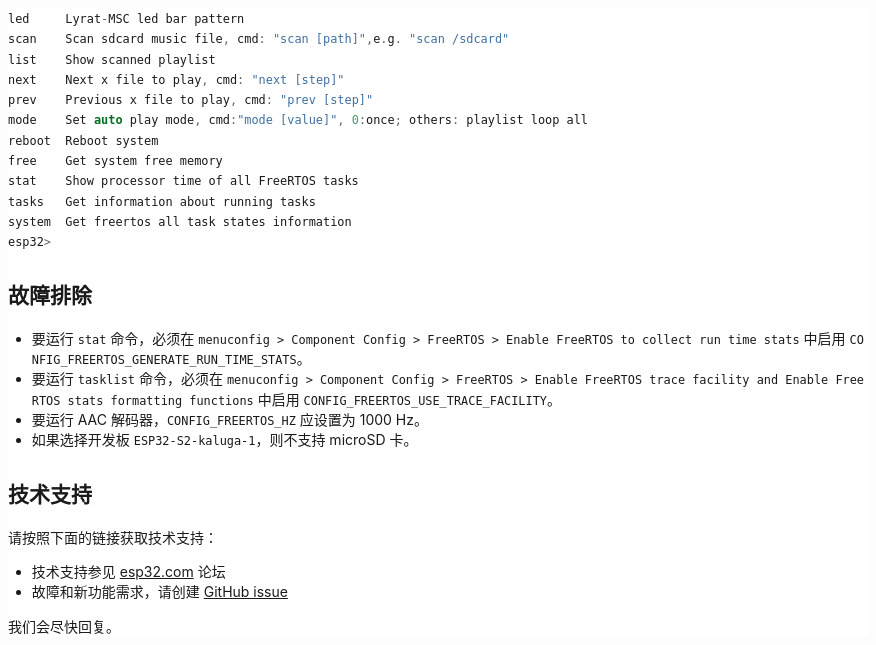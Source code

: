 ```c
led     Lyrat-MSC led bar pattern
scan    Scan sdcard music file, cmd: "scan [path]",e.g. "scan /sdcard"
list    Show scanned playlist
next    Next x file to play, cmd: "next [step]"
prev    Previous x file to play, cmd: "prev [step]"
mode    Set auto play mode, cmd:"mode [value]", 0:once; others: playlist loop all
reboot  Reboot system
free    Get system free memory
stat    Show processor time of all FreeRTOS tasks
tasks   Get information about running tasks
system  Get freertos all task states information
esp32>

```


## 故障排除

- 要运行 `stat` 命令，必须在 `menuconfig > Component Config > FreeRTOS > Enable FreeRTOS to collect run time stats` 中启用 `CONFIG_FREERTOS_GENERATE_RUN_TIME_STATS`。
- 要运行 `tasklist` 命令，必须在 `menuconfig > Component Config > FreeRTOS > Enable FreeRTOS trace facility and Enable FreeRTOS stats formatting functions` 中启用 `CONFIG_FREERTOS_USE_TRACE_FACILITY`。
- 要运行 AAC 解码器，`CONFIG_FREERTOS_HZ` 应设置为 1000 Hz。
- 如果选择开发板 `ESP32-S2-kaluga-1`，则不支持 microSD 卡。


## 技术支持

请按照下面的链接获取技术支持：

- 技术支持参见 [esp32.com](https://esp32.com/viewforum.php?f=20) 论坛
- 故障和新功能需求，请创建 [GitHub issue](https://github.com/espressif/esp-adf/issues)

我们会尽快回复。
